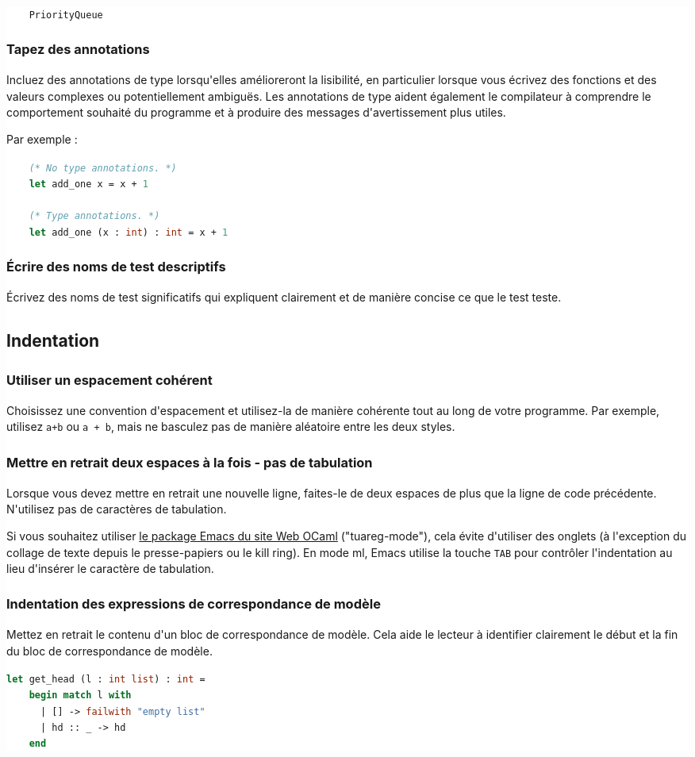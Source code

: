 ```ocaml
    PriorityQueue
```

### Tapez des annotations

Incluez des annotations de type lorsqu'elles amélioreront la lisibilité, en particulier lorsque vous écrivez des fonctions et des valeurs complexes ou potentiellement ambiguës. Les annotations de type aident également le compilateur à comprendre le comportement souhaité du programme et à produire des messages d'avertissement plus utiles.

Par exemple :

```ocaml
    (* No type annotations. *)
    let add_one x = x + 1

    (* Type annotations. *)
    let add_one (x : int) : int = x + 1
```

### Écrire des noms de test descriptifs

Écrivez des noms de test significatifs qui expliquent clairement et de manière concise ce que le test teste.


## Indentation

### Utiliser un espacement cohérent

Choisissez une convention d'espacement et utilisez-la de manière cohérente tout au long de votre programme. Par exemple, utilisez `a+b` ou `a + b`, mais ne basculez pas de manière aléatoire entre les deux styles.

### Mettre en retrait deux espaces à la fois - pas de tabulation

Lorsque vous devez mettre en retrait une nouvelle ligne, faites-le de deux espaces de plus que la ligne de code précédente. N'utilisez pas de caractères de tabulation.

Si vous souhaitez utiliser [le package Emacs du site Web OCaml](https://github.com/ocaml/tuareg) ("tuareg-mode"), cela évite d'utiliser des onglets (à l'exception du collage de texte depuis le presse-papiers ou le kill ring). En mode ml, Emacs utilise la touche `TAB` pour contrôler l'indentation au lieu d'insérer le caractère de tabulation.

### Indentation des expressions de correspondance de modèle

Mettez en retrait le contenu d'un bloc de correspondance de modèle. Cela aide le lecteur à identifier clairement le début et la fin du bloc de correspondance de modèle.

```ocaml
let get_head (l : int list) : int =
    begin match l with
      | [] -> failwith "empty list"
      | hd :: _ -> hd
    end
```
